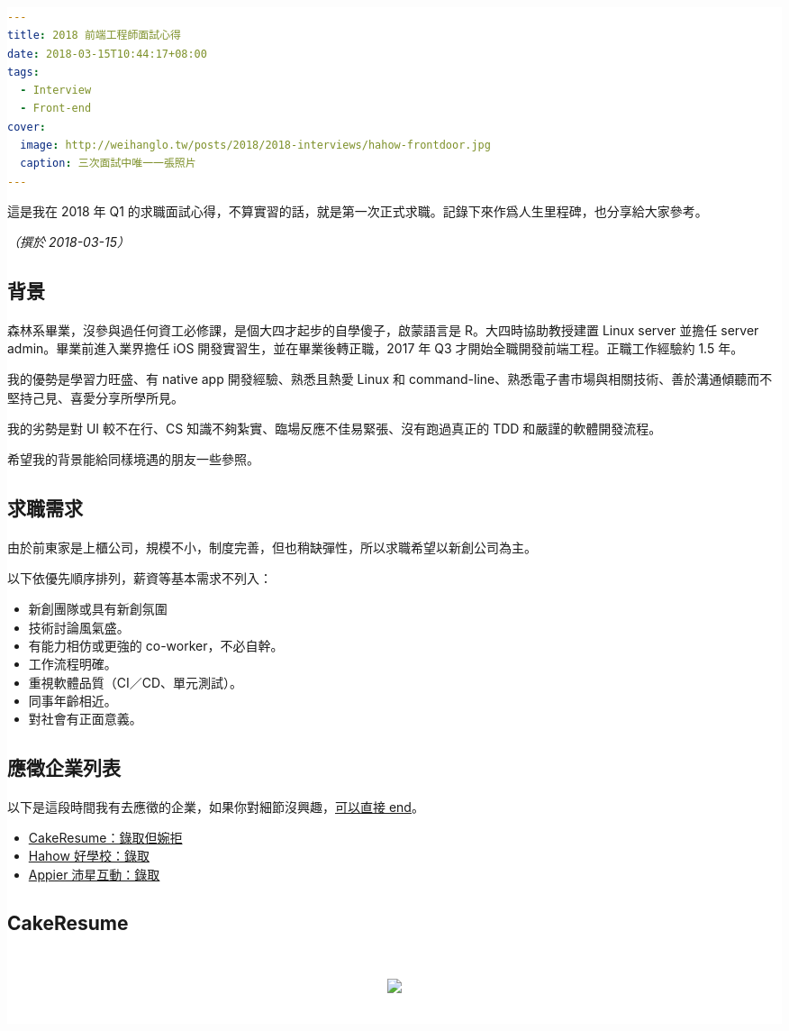```yaml
---
title: 2018 前端工程師面試心得
date: 2018-03-15T10:44:17+08:00
tags:
  - Interview
  - Front-end
cover:
  image: http://weihanglo.tw/posts/2018/2018-interviews/hahow-frontdoor.jpg
  caption: 三次面試中唯一一張照片
---
```


這是我在 2018 年 Q1 的求職面試心得，不算實習的話，就是第一次正式求職。記錄下來作爲人生里程碑，也分享給大家參考。

_（撰於 2018-03-15）_



## 背景

森林系畢業，沒參與過任何資工必修課，是個大四才起步的自學傻子，啟蒙語言是 R。大四時協助教授建置 Linux server 並擔任 server admin。畢業前進入業界擔任 iOS 開發實習生，並在畢業後轉正職，2017 年 Q3 才開始全職開發前端工程。正職工作經驗約 1.5 年。

我的優勢是學習力旺盛、有 native app 開發經驗、熟悉且熱愛 Linux 和 command-line、熟悉電子書市場與相關技術、善於溝通傾聽而不堅持己見、喜愛分享所學所見。

我的劣勢是對 UI 較不在行、CS 知識不夠紮實、臨場反應不佳易緊張、沒有跑過真正的 TDD 和嚴謹的軟體開發流程。

希望我的背景能給同樣境遇的朋友一些參照。

## 求職需求

由於前東家是上櫃公司，規模不小，制度完善，但也稍缺彈性，所以求職希望以新創公司為主。

以下依優先順序排列，薪資等基本需求不列入：

- 新創團隊或具有新創氛圍
- 技術討論風氣盛。
- 有能力相仿或更強的 co-worker，不必自幹。
- 工作流程明確。
- 重視軟體品質（CI／CD、單元測試）。
- 同事年齡相近。
- 對社會有正面意義。

## 應徵企業列表

以下是這段時間我有去應徵的企業，如果你對細節沒興趣，[可以直接 end](#一些想法)。

- [CakeResume：錄取但婉拒](#cakeresume)
- [Hahow 好學校：錄取](#hahow-好學校)
- [Appier 沛星互動：錄取](#appier-沛星互動)

## CakeResume

<div style="text-align: center; padding: 2em;">
  <img src="cakeresume.png">
</div>
